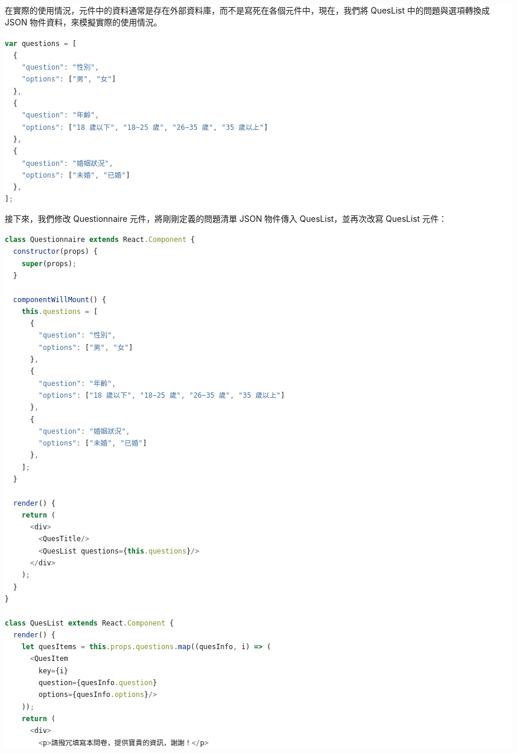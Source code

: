 在實際的使用情況，元件中的資料通常是存在外部資料庫，而不是寫死在各個元件中，現在，我們將 QuesList 中的問題與選項轉換成 JSON 物件資料，來模擬實際的使用情況。

```javascript
var questions = [
  {
    "question": "性別",
    "options": ["男", "女"]
  },
  {
    "question": "年齡",
    "options": ["18 歲以下", "18~25 歲", "26~35 歲", "35 歲以上"]
  },
  {
    "question": "婚姻狀況",
    "options": ["未婚", "已婚"]
  },
];
```

接下來，我們修改 Questionnaire 元件，將剛剛定義的問題清單 JSON 物件傳入 QuesList，並再次改寫 QuesList 元件：

```javascript
class Questionnaire extends React.Component {
  constructor(props) {
    super(props);
  }

  componentWillMount() {
    this.questions = [
      {
        "question": "性別",
        "options": ["男", "女"]
      },
      {
        "question": "年齡",
        "options": ["18 歲以下", "18~25 歲", "26~35 歲", "35 歲以上"]
      },
      {
        "question": "婚姻狀況",
        "options": ["未婚", "已婚"]
      },
    ];
  }

  render() {
    return (
      <div>
        <QuesTitle/>
        <QuesList questions={this.questions}/>
      </div>
    );
  }
}

class QuesList extends React.Component {
  render() {
    let quesItems = this.props.questions.map((quesInfo, i) => (
      <QuesItem
        key={i}
        question={quesInfo.question}
        options={quesInfo.options}/>
    ));
    return (
      <div>
        <p>請撥冗填寫本問卷，提供寶貴的資訊，謝謝！</p>
```